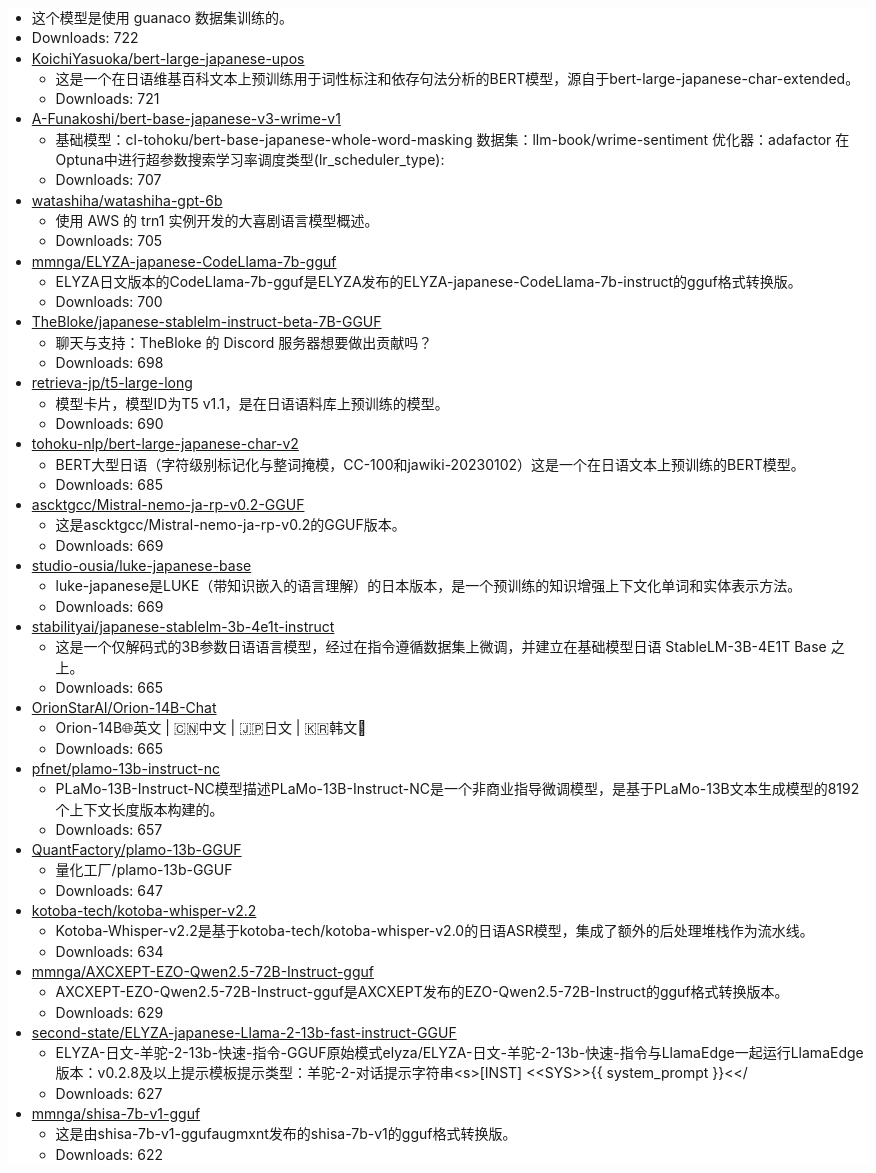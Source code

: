   - 这个模型是使用 guanaco 数据集训练的。
  - Downloads: 722
- [KoichiYasuoka/bert-large-japanese-upos](https://huggingface.co/KoichiYasuoka/bert-large-japanese-upos)
  - 这是一个在日语维基百科文本上预训练用于词性标注和依存句法分析的BERT模型，源自于bert-large-japanese-char-extended。
  - Downloads: 721
- [A-Funakoshi/bert-base-japanese-v3-wrime-v1](https://huggingface.co/A-Funakoshi/bert-base-japanese-v3-wrime-v1)
  - 基础模型：cl-tohoku/bert-base-japanese-whole-word-masking 数据集：llm-book/wrime-sentiment 优化器：adafactor 在Optuna中进行超参数搜索学习率调度类型(lr_scheduler_type):
  - Downloads: 707
- [watashiha/watashiha-gpt-6b](https://huggingface.co/watashiha/watashiha-gpt-6b)
  - 使用 AWS 的 trn1 实例开发的大喜剧语言模型概述。
  - Downloads: 705
- [mmnga/ELYZA-japanese-CodeLlama-7b-gguf](https://huggingface.co/mmnga/ELYZA-japanese-CodeLlama-7b-gguf)
  - ELYZA日文版本的CodeLlama-7b-gguf是ELYZA发布的ELYZA-japanese-CodeLlama-7b-instruct的gguf格式转换版。
  - Downloads: 700
- [TheBloke/japanese-stablelm-instruct-beta-7B-GGUF](https://huggingface.co/TheBloke/japanese-stablelm-instruct-beta-7B-GGUF)
  - 聊天与支持：TheBloke 的 Discord 服务器想要做出贡献吗？
  - Downloads: 698
- [retrieva-jp/t5-large-long](https://huggingface.co/retrieva-jp/t5-large-long)
  - 模型卡片，模型ID为T5 v1.1，是在日语语料库上预训练的模型。
  - Downloads: 690
- [tohoku-nlp/bert-large-japanese-char-v2](https://huggingface.co/tohoku-nlp/bert-large-japanese-char-v2)
  - BERT大型日语（字符级别标记化与整词掩模，CC-100和jawiki-20230102）这是一个在日语文本上预训练的BERT模型。
  - Downloads: 685
- [ascktgcc/Mistral-nemo-ja-rp-v0.2-GGUF](https://huggingface.co/ascktgcc/Mistral-nemo-ja-rp-v0.2-GGUF)
  - 这是ascktgcc/Mistral-nemo-ja-rp-v0.2的GGUF版本。
  - Downloads: 669
- [studio-ousia/luke-japanese-base](https://huggingface.co/studio-ousia/luke-japanese-base)
  - luke-japanese是LUKE（带知识嵌入的语言理解）的日本版本，是一个预训练的知识增强上下文化单词和实体表示方法。
  - Downloads: 669
- [stabilityai/japanese-stablelm-3b-4e1t-instruct](https://huggingface.co/stabilityai/japanese-stablelm-3b-4e1t-instruct)
  - 这是一个仅解码式的3B参数日语语言模型，经过在指令遵循数据集上微调，并建立在基础模型日语 StableLM-3B-4E1T Base 之上。
  - Downloads: 665
- [OrionStarAI/Orion-14B-Chat](https://huggingface.co/OrionStarAI/Orion-14B-Chat)
  - Orion-14B🌐英文 | 🇨🇳中文 | 🇯🇵日文 | 🇰🇷韩文🤗
  - Downloads: 665
- [pfnet/plamo-13b-instruct-nc](https://huggingface.co/pfnet/plamo-13b-instruct-nc)
  - PLaMo-13B-Instruct-NC模型描述PLaMo-13B-Instruct-NC是一个非商业指导微调模型，是基于PLaMo-13B文本生成模型的8192个上下文长度版本构建的。
  - Downloads: 657
- [QuantFactory/plamo-13b-GGUF](https://huggingface.co/QuantFactory/plamo-13b-GGUF)
  - 量化工厂/plamo-13b-GGUF
  - Downloads: 647
- [kotoba-tech/kotoba-whisper-v2.2](https://huggingface.co/kotoba-tech/kotoba-whisper-v2.2)
  - Kotoba-Whisper-v2.2是基于kotoba-tech/kotoba-whisper-v2.0的日语ASR模型，集成了额外的后处理堆栈作为流水线。
  - Downloads: 634
- [mmnga/AXCXEPT-EZO-Qwen2.5-72B-Instruct-gguf](https://huggingface.co/mmnga/AXCXEPT-EZO-Qwen2.5-72B-Instruct-gguf)
  - AXCXEPT-EZO-Qwen2.5-72B-Instruct-gguf是AXCXEPT发布的EZO-Qwen2.5-72B-Instruct的gguf格式转换版本。
  - Downloads: 629
- [second-state/ELYZA-japanese-Llama-2-13b-fast-instruct-GGUF](https://huggingface.co/second-state/ELYZA-japanese-Llama-2-13b-fast-instruct-GGUF)
  - ELYZA-日文-羊驼-2-13b-快速-指令-GGUF原始模式elyza/ELYZA-日文-羊驼-2-13b-快速-指令与LlamaEdge一起运行LlamaEdge版本：v0.2.8及以上提示模板提示类型：羊驼-2-对话提示字符串&lt;s&gt;[INST] &lt;&lt;SYS&gt;&gt;{{ system_prompt }}&lt;&lt;/
  - Downloads: 627
- [mmnga/shisa-7b-v1-gguf](https://huggingface.co/mmnga/shisa-7b-v1-gguf)
  - 这是由shisa-7b-v1-ggufaugmxnt发布的shisa-7b-v1的gguf格式转换版。
  - Downloads: 622